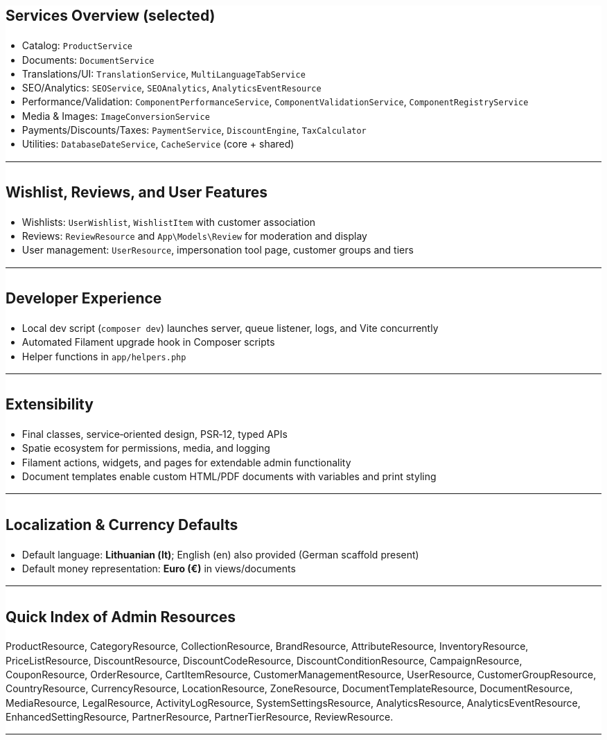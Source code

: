 
## Services Overview (selected)
- Catalog: `ProductService`
- Documents: `DocumentService`
- Translations/UI: `TranslationService`, `MultiLanguageTabService`
- SEO/Analytics: `SEOService`, `SEOAnalytics`, `AnalyticsEventResource`
- Performance/Validation: `ComponentPerformanceService`, `ComponentValidationService`, `ComponentRegistryService`
- Media & Images: `ImageConversionService`
- Payments/Discounts/Taxes: `PaymentService`, `DiscountEngine`, `TaxCalculator`
- Utilities: `DatabaseDateService`, `CacheService` (core + shared)

---

## Wishlist, Reviews, and User Features
- Wishlists: `UserWishlist`, `WishlistItem` with customer association
- Reviews: `ReviewResource` and `App\Models\Review` for moderation and display
- User management: `UserResource`, impersonation tool page, customer groups and tiers

---

## Developer Experience
- Local dev script (`composer dev`) launches server, queue listener, logs, and Vite concurrently
- Automated Filament upgrade hook in Composer scripts
- Helper functions in `app/helpers.php`

---

## Extensibility
- Final classes, service‑oriented design, PSR‑12, typed APIs
- Spatie ecosystem for permissions, media, and logging
- Filament actions, widgets, and pages for extendable admin functionality
- Document templates enable custom HTML/PDF documents with variables and print styling

---

## Localization & Currency Defaults
- Default language: **Lithuanian (lt)**; English (en) also provided (German scaffold present)
- Default money representation: **Euro (€)** in views/documents

---

## Quick Index of Admin Resources
ProductResource, CategoryResource, CollectionResource, BrandResource, AttributeResource, InventoryResource, PriceListResource, DiscountResource, DiscountCodeResource, DiscountConditionResource, CampaignResource, CouponResource, OrderResource, CartItemResource, CustomerManagementResource, UserResource, CustomerGroupResource, CountryResource, CurrencyResource, LocationResource, ZoneResource, DocumentTemplateResource, DocumentResource, MediaResource, LegalResource, ActivityLogResource, SystemSettingsResource, AnalyticsResource, AnalyticsEventResource, EnhancedSettingResource, PartnerResource, PartnerTierResource, ReviewResource.

---